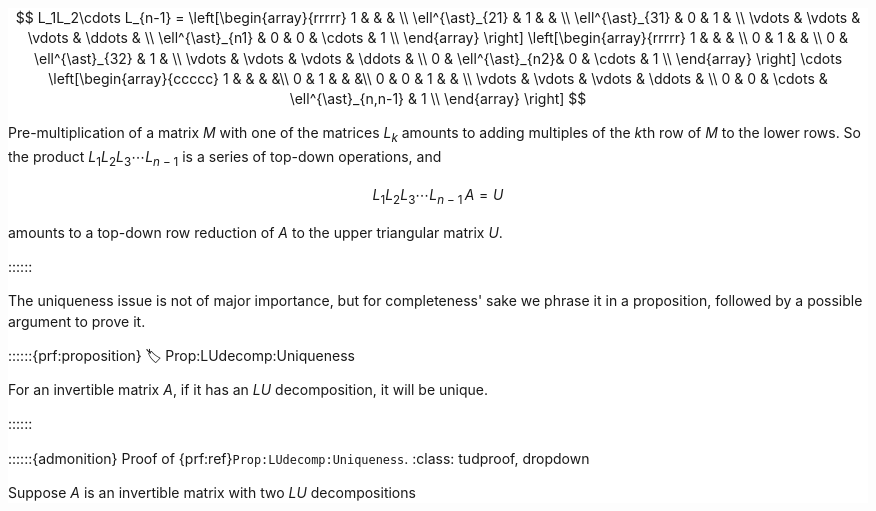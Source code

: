$$
  L_1L_2\cdots L_{n-1} =
  \left[\begin{array}{rrrrr}
                    1       &        &  &  \\
            \ell^{\ast}_{21}  &       1 &  &  \\
            \ell^{\ast}_{31}   &  0 & 1 &   \\ 
            \vdots & \vdots & \vdots &  \ddots & \\ 
            \ell^{\ast}_{n1}   &  0 &  0 & \cdots & 1 \\ 
        \end{array} \right]
  \left[\begin{array}{rrrrr} 
              1       &        &  &  \\
              0     &       1 &  &  \\
              0 &  \ell^{\ast}_{32} & 1 &   \\ 
            \vdots & \vdots & \vdots &  \ddots & \\ 
              0 &  \ell^{\ast}_{n2}&  0 & \cdots & 1 \\ 
        \end{array} \right] 
        \cdots
   \left[\begin{array}{ccccc}
              1     &        &  &  &\\
              0     &   1    &  &  &\\
              0     &   0    & 1 & &  \\ 
            \vdots  & \vdots & \vdots &  \ddots & \\ 
              0     &   0 &  \cdots & \ell^{\ast}_{n,n-1} & 1 \\ 
        \end{array} \right]           
$$

Pre-multiplication of a matrix $M$ with one of the matrices  $L_k$  amounts to adding multiples of the $k$th row of $M$ to the lower rows. So the product $L_1L_2L_3\cdots L_{n-1}$ is a series of top-down operations,
and

$$
   L_1L_2L_3\cdots L_{n-1}\, A =  U
$$

amounts to a top-down row reduction of $A$ to the upper triangular matrix $U$.

::::::



The uniqueness issue is not of major importance, but for completeness' sake we phrase it in a proposition, followed by a possible argument to prove it. 

::::::{prf:proposition}
:label: Prop:LUdecomp:Uniqueness

For an invertible matrix $A$, if it has an $LU$ decomposition, it will be unique.

::::::


::::::{admonition} Proof of {prf:ref}`Prop:LUdecomp:Uniqueness`.
:class: tudproof, dropdown

Suppose $A$ is an invertible matrix with two $LU$ decompositions
